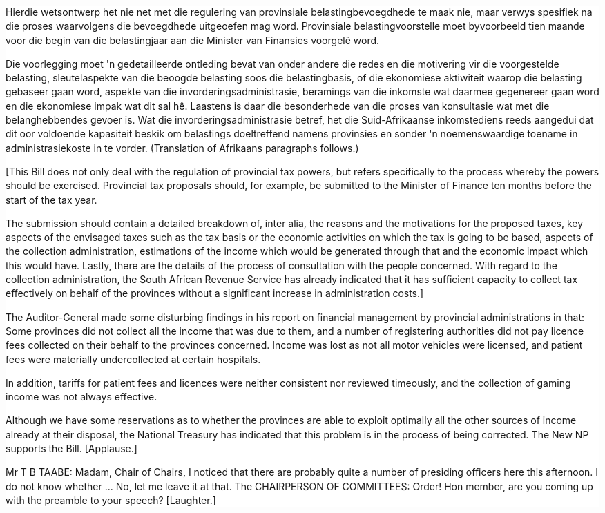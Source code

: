 Hierdie  wetsontwerp  het  nie  net  met  die  regulering  van   provinsiale
belastingbevoegdhede te maak  nie,  maar  verwys  spesifiek  na  die  proses
waarvolgens   die   bevoegdhede    uitgeoefen    mag    word.    Provinsiale
belastingvoorstelle moet byvoorbeeld tien maande  voor  die  begin  van  die
belastingjaar aan die Minister van Finansies voorgelê word.

Die voorlegging moet 'n gedetailleerde ontleding bevat van onder andere  die
redes en die motivering vir die voorgestelde belasting,  sleutelaspekte  van
die beoogde belasting soos die belastingbasis, of die ekonomiese  aktiwiteit
waarop   die   belasting   gebaseer   gaan    word,    aspekte    van    die
invorderingsadministrasie,  beramings   van   die   inkomste   wat   daarmee
gegenereer gaan word en die ekonomiese impak wat dit  sal  hê.  Laastens  is
daar  die  besonderhede  van  die  proses  van  konsultasie  wat   met   die
belanghebbendes gevoer is. Wat  die  invorderingsadministrasie  betref,  het
die Suid-Afrikaanse inkomstediens  reeds  aangedui  dat  dit  oor  voldoende
kapasiteit beskik om belastings doeltreffend namens provinsies en sonder  'n
noemenswaardige toename in administrasiekoste in te vorder. (Translation  of
Afrikaans paragraphs follows.)

[This Bill does not only deal with the regulation of provincial tax  powers,
but refers  specifically  to  the  process  whereby  the  powers  should  be
exercised. Provincial tax proposals should, for  example,  be  submitted  to
the Minister of Finance ten months before the start of the tax year.

The submission should contain a  detailed  breakdown  of,  inter  alia,  the
reasons and the motivations for the  proposed  taxes,  key  aspects  of  the
envisaged taxes such as the tax basis or the economic  activities  on  which
the tax is going to be based,  aspects  of  the  collection  administration,
estimations of the income which would be  generated  through  that  and  the
economic impact which this would have. Lastly, there are the details of  the
process of consultation with  the  people  concerned.  With  regard  to  the
collection administration, the South African  Revenue  Service  has  already
indicated that it has sufficient capacity  to  collect  tax  effectively  on
behalf of the provinces without a  significant  increase  in  administration
costs.]

The  Auditor-General  made  some  disturbing  findings  in  his  report   on
financial management by provincial administrations in that:
  Some provinces did not collect all the income that was due to them, and a
  number of registering authorities did not pay licence fees  collected  on
  their behalf to the provinces concerned. Income was lost as not all motor
  vehicles were licensed, and patient fees were  materially  undercollected
  at certain hospitals.

In addition, tariffs for patient fees and licences were  neither  consistent
nor reviewed timeously, and the collection of gaming income was  not  always
effective.

Although we have some reservations as to whether the provinces are  able  to
exploit  optimally  all  the  other  sources  of  income  already  at  their
disposal, the National Treasury has indicated that this problem  is  in  the
process of being corrected. The New NP supports the Bill. [Applause.]

Mr T B TAABE: Madam, Chair of Chairs, I  noticed  that  there  are  probably
quite a number of presiding officers here this  afternoon.  I  do  not  know
whether ... No, let me leave it at that.
The CHAIRPERSON OF COMMITTEES: Order! Hon member, are  you  coming  up  with
the preamble to your speech? [Laughter.]
